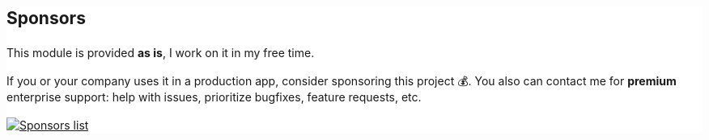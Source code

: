 ## Sponsors

This module is provided **as is**, I work on it in my free time.

If you or your company uses it in a production app, consider sponsoring this project 💰. You also can contact me for **premium** enterprise support: help with issues, prioritize bugfixes, feature requests, etc.

<a href="https://github.com/sponsors/zoontek"><img align="center" alt="Sponsors list" src="https://raw.githubusercontent.com/zoontek/sponsors/main/sponsorkit/sponsors.svg"></a>
